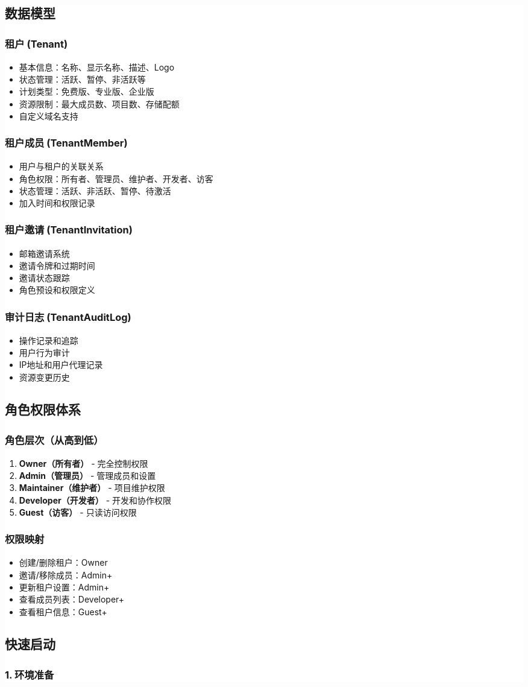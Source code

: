 ## 数据模型

### 租户 (Tenant)
- 基本信息：名称、显示名称、描述、Logo
- 状态管理：活跃、暂停、非活跃等
- 计划类型：免费版、专业版、企业版
- 资源限制：最大成员数、项目数、存储配额
- 自定义域名支持

### 租户成员 (TenantMember)  
- 用户与租户的关联关系
- 角色权限：所有者、管理员、维护者、开发者、访客
- 状态管理：活跃、非活跃、暂停、待激活
- 加入时间和权限记录

### 租户邀请 (TenantInvitation)
- 邮箱邀请系统
- 邀请令牌和过期时间
- 邀请状态跟踪
- 角色预设和权限定义

### 审计日志 (TenantAuditLog)
- 操作记录和追踪
- 用户行为审计
- IP地址和用户代理记录
- 资源变更历史

## 角色权限体系

### 角色层次（从高到低）
1. **Owner（所有者）** - 完全控制权限
2. **Admin（管理员）** - 管理成员和设置
3. **Maintainer（维护者）** - 项目维护权限  
4. **Developer（开发者）** - 开发和协作权限
5. **Guest（访客）** - 只读访问权限

### 权限映射
- 创建/删除租户：Owner
- 邀请/移除成员：Admin+
- 更新租户设置：Admin+  
- 查看成员列表：Developer+
- 查看租户信息：Guest+

## 快速启动

### 1. 环境准备
